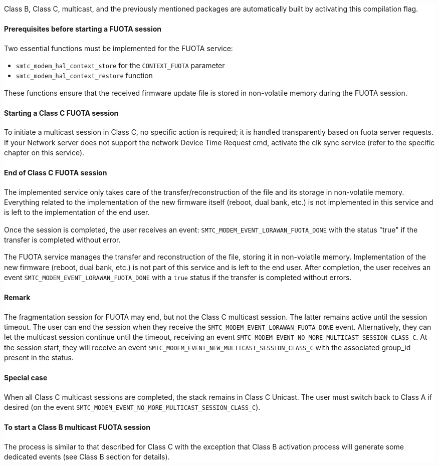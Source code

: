 Class B, Class C, multicast, and the previously mentioned packages are automatically built by activating this compilation flag.

#### Prerequisites before starting a FUOTA session

Two essential functions must be implemented for the FUOTA service:

- `smtc_modem_hal_context_store` for the `CONTEXT_FUOTA` parameter
- `smtc_modem_hal_context_restore` function

These functions ensure that the received firmware update file is stored in non-volatile memory during the FUOTA session.

#### Starting a Class C FUOTA session

To initiate a multicast session in Class C, no specific action is required; it is handled transparently based on fuota server requests.
If your Network server does not support the network Device Time Request cmd, activate the clk sync service (refer to the specific chapter on this service).

#### End of Class C FUOTA session

The implemented service only takes care of the transfer/reconstruction of the file and its storage in non-volatile memory. Everything related to the implementation of the new firmware itself (reboot, dual bank, etc.) is not implemented in this service and is left to the implementation of the end user.

Once the session is completed, the user receives an event: `SMTC_MODEM_EVENT_LORAWAN_FUOTA_DONE` with the status "true" if the transfer is completed without error.

The FUOTA service manages the transfer and reconstruction of the file, storing it in non-volatile memory.
Implementation of the new firmware (reboot, dual bank, etc.) is not part of this service and is left to the end user.
After completion, the user receives an event `SMTC_MODEM_EVENT_LORAWAN_FUOTA_DONE` with a `true` status if the transfer is completed without errors.

#### Remark

The fragmentation session for FUOTA may end, but not the Class C multicast session. The latter remains active until the session timeout. The user can end the session when they receive the `SMTC_MODEM_EVENT_LORAWAN_FUOTA_DONE` event. Alternatively, they can let the multicast session continue until the timeout, receiving an event `SMTC_MODEM_EVENT_NO_MORE_MULTICAST_SESSION_CLASS_C`.  At the session start, they will receive an event `SMTC_MODEM_EVENT_NEW_MULTICAST_SESSION_CLASS_C` with the associated group_id present in the status.

#### Special case

When all Class C multicast sessions are completed, the stack remains in Class C Unicast. The user must switch back to Class A if desired (on the event `SMTC_MODEM_EVENT_NO_MORE_MULTICAST_SESSION_CLASS_C`).

#### To start a Class B multicast FUOTA session

The process is similar to that described for Class C with the exception that Class B activation process will generate some dedicated events (see Class B section for details).
